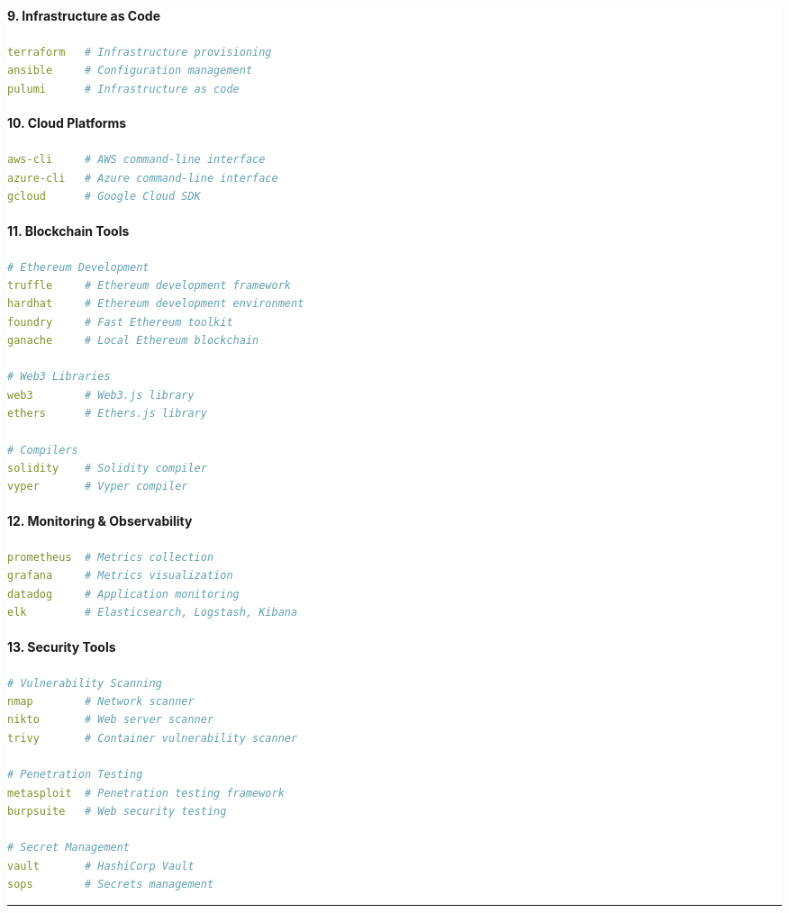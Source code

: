 #### 9. Infrastructure as Code
```yaml
terraform   # Infrastructure provisioning
ansible     # Configuration management
pulumi      # Infrastructure as code
```

#### 10. Cloud Platforms
```yaml
aws-cli     # AWS command-line interface
azure-cli   # Azure command-line interface
gcloud      # Google Cloud SDK
```

#### 11. Blockchain Tools
```yaml
# Ethereum Development
truffle     # Ethereum development framework
hardhat     # Ethereum development environment
foundry     # Fast Ethereum toolkit
ganache     # Local Ethereum blockchain

# Web3 Libraries
web3        # Web3.js library
ethers      # Ethers.js library

# Compilers
solidity    # Solidity compiler
vyper       # Vyper compiler
```

#### 12. Monitoring & Observability
```yaml
prometheus  # Metrics collection
grafana     # Metrics visualization
datadog     # Application monitoring
elk         # Elasticsearch, Logstash, Kibana
```

#### 13. Security Tools
```yaml
# Vulnerability Scanning
nmap        # Network scanner
nikto       # Web server scanner
trivy       # Container vulnerability scanner

# Penetration Testing
metasploit  # Penetration testing framework
burpsuite   # Web security testing

# Secret Management
vault       # HashiCorp Vault
sops        # Secrets management
```

---
